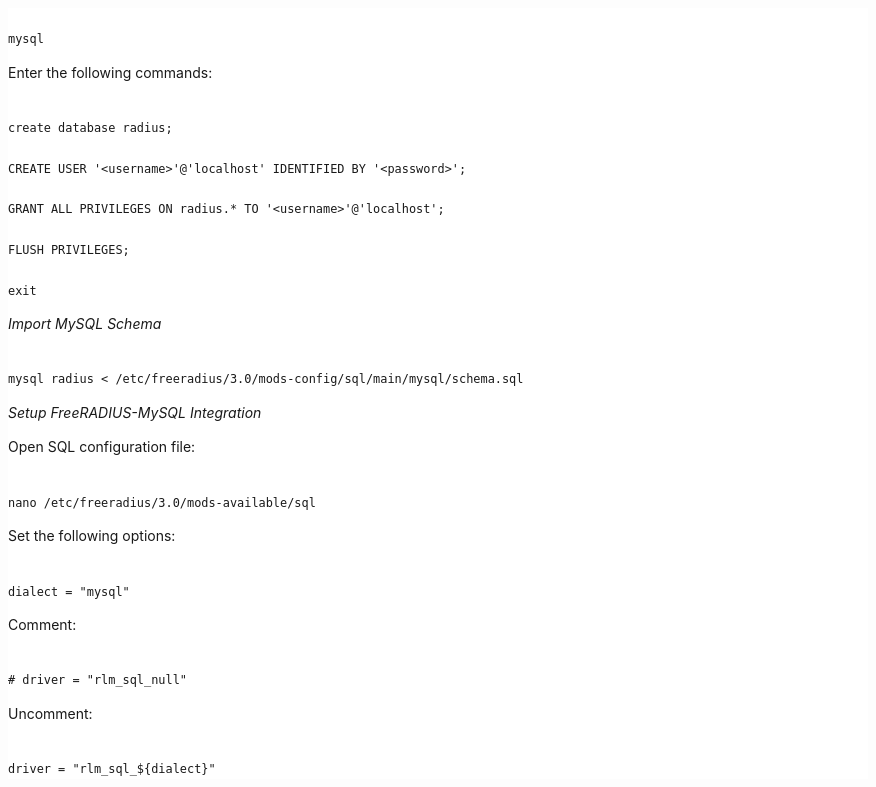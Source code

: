 ```

mysql

```

Enter the following commands:

```

create database radius;

CREATE USER '<username>'@'localhost' IDENTIFIED BY '<password>';

GRANT ALL PRIVILEGES ON radius.* TO '<username>'@'localhost';

FLUSH PRIVILEGES;

exit

```

*Import MySQL Schema*

```

mysql radius < /etc/freeradius/3.0/mods-config/sql/main/mysql/schema.sql

```

*Setup FreeRADIUS-MySQL Integration*

Open SQL configuration file:

```

nano /etc/freeradius/3.0/mods-available/sql

```

Set the following options:

```

dialect = "mysql"

```

Comment:

```

# driver = "rlm_sql_null"

```

Uncomment:

```

driver = "rlm_sql_${dialect}"

```
